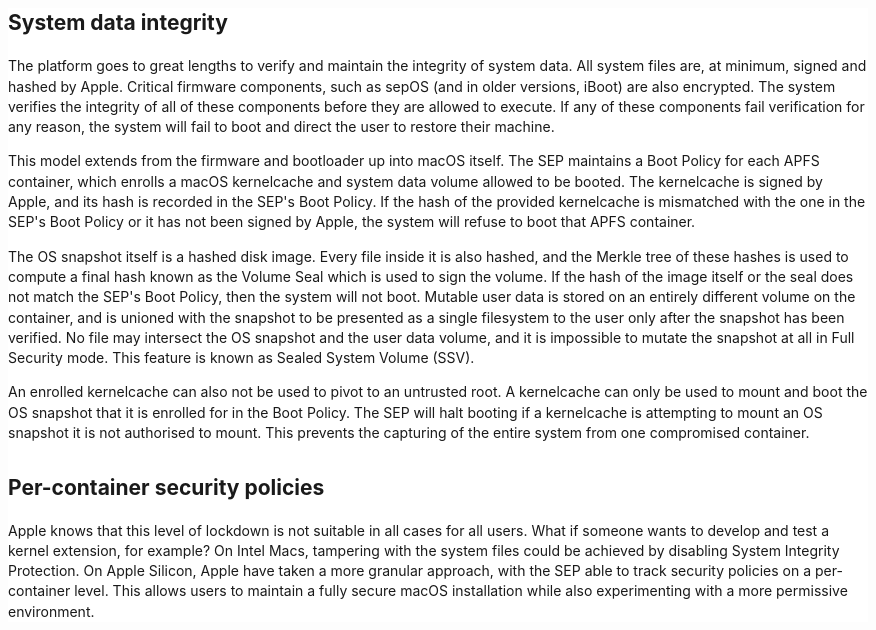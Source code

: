 ## System data integrity
The platform goes to great lengths to verify and maintain the integrity of system data. All system files are,
at minimum, signed and hashed by Apple. Critical firmware components, such as sepOS (and in older versions, iBoot) are also encrypted.
The system verifies the integrity of all of these components before they are allowed to execute. If any of these
components fail verification for any reason, the system will fail to boot and direct the user to restore
their machine.

This model extends from the firmware and bootloader up into macOS itself. The SEP maintains a Boot Policy
for each APFS container, which enrolls a macOS kernelcache and system data volume allowed to be booted.
The kernelcache is signed by Apple, and its hash is recorded in the SEP's Boot Policy. If the hash of the provided
kernelcache is mismatched with the one in the SEP's Boot Policy or it has not been signed by Apple, the system will
refuse to boot that APFS container.

The OS snapshot itself is a hashed disk image. Every file inside it is also hashed, and the Merkle tree of these hashes
is used to compute a final hash known as the Volume Seal which is used to sign the volume. If the hash
of the image itself or the seal does not match the SEP's Boot Policy, then the system will not boot.
Mutable user data is stored on an entirely different volume on the container, and is unioned with the snapshot to
be presented as a single filesystem to the user only after the snapshot has been verified. No file may intersect the
OS snapshot and the user data volume, and it is impossible to mutate the snapshot at all in Full Security mode. This
feature is known as Sealed System Volume (SSV).

An enrolled kernelcache can also not be used to pivot to an untrusted root. A kernelcache can only be used
to mount and boot the OS snapshot that it is enrolled for in the Boot Policy. The SEP will halt booting
if a kernelcache is attempting to mount an OS snapshot it is not authorised to mount. This prevents the
capturing of the entire system from one compromised container.

## Per-container security policies
Apple knows that this level of lockdown is not suitable in all cases for all users. What if someone wants
to develop and test a kernel extension, for example? On Intel Macs, tampering with the system files could
be achieved by disabling System Integrity Protection. On Apple Silicon, Apple have taken a more granular approach,
with the SEP able to track security policies on a per-container level. This allows users to maintain a
fully secure macOS installation while also experimenting with a more permissive environment.
